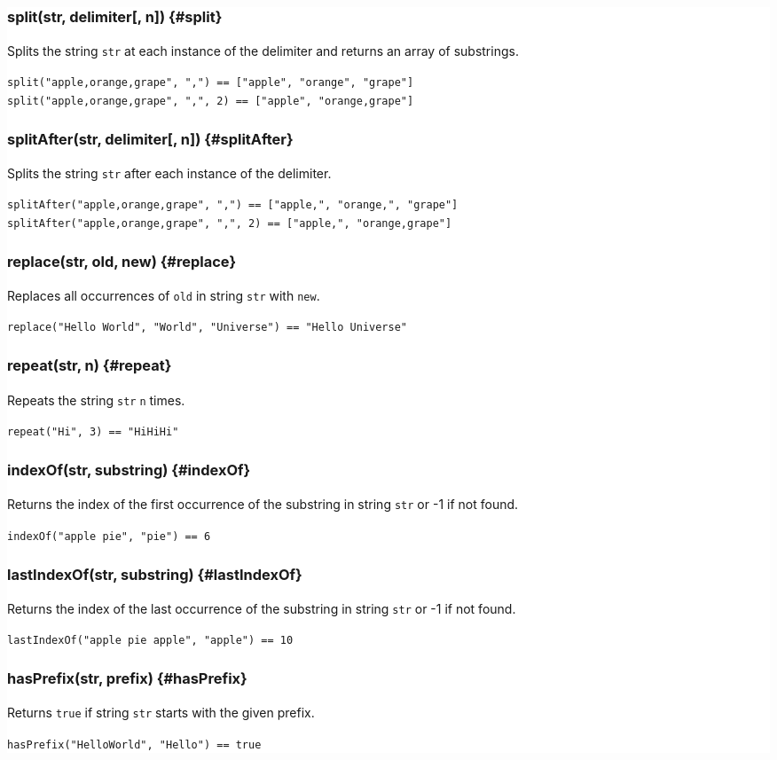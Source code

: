 ### split(str, delimiter[, n]) {#split}

Splits the string `str` at each instance of the delimiter and returns an array of substrings.

```expr
split("apple,orange,grape", ",") == ["apple", "orange", "grape"]
split("apple,orange,grape", ",", 2) == ["apple", "orange,grape"]
```

### splitAfter(str, delimiter[, n]) {#splitAfter}

Splits the string `str` after each instance of the delimiter.

```expr
splitAfter("apple,orange,grape", ",") == ["apple,", "orange,", "grape"]
splitAfter("apple,orange,grape", ",", 2) == ["apple,", "orange,grape"]
```

### replace(str, old, new) {#replace}

Replaces all occurrences of `old` in string `str` with `new`.

```expr
replace("Hello World", "World", "Universe") == "Hello Universe"
```

### repeat(str, n) {#repeat}

Repeats the string `str` `n` times.

```expr
repeat("Hi", 3) == "HiHiHi"
```

### indexOf(str, substring) {#indexOf}

Returns the index of the first occurrence of the substring in string `str` or -1 if not found.

```expr
indexOf("apple pie", "pie") == 6
```

### lastIndexOf(str, substring) {#lastIndexOf}

Returns the index of the last occurrence of the substring in string `str` or -1 if not found.

```expr
lastIndexOf("apple pie apple", "apple") == 10
```

### hasPrefix(str, prefix) {#hasPrefix}

Returns `true` if string `str` starts with the given prefix.

```expr
hasPrefix("HelloWorld", "Hello") == true
```
